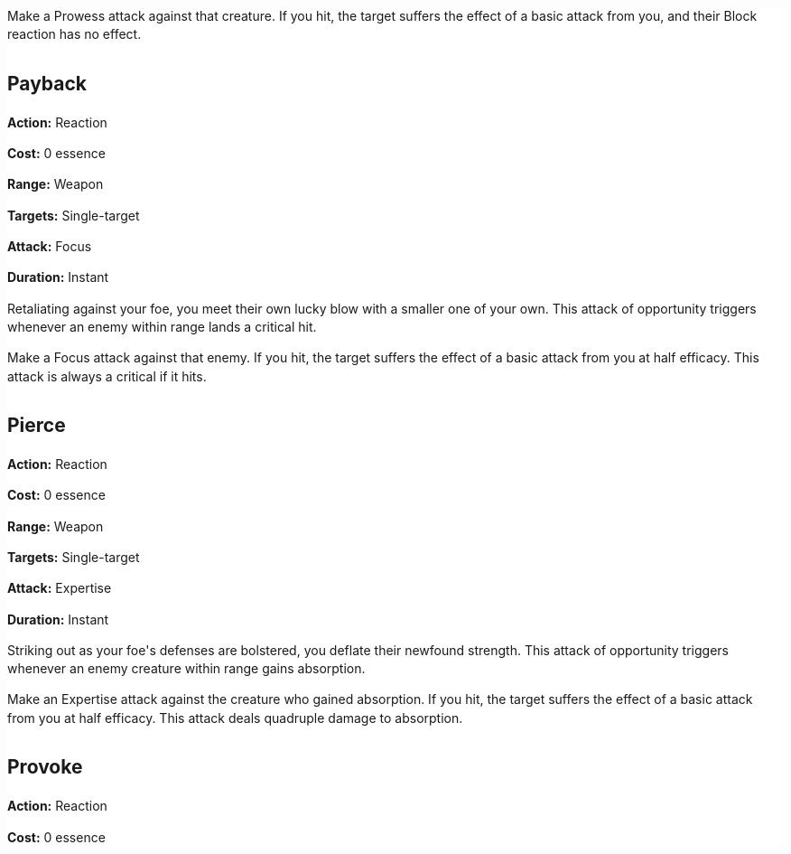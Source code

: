 Make a Prowess attack against that creature. If you hit, the target suffers the effect of a basic attack from you, and their Block reaction has no effect.

## Payback

<div class="tight">

**Action:** Reaction

**Cost:** 0 essence

**Range:** Weapon

**Targets:** Single-target

**Attack:** Focus

**Duration:** Instant

</div>

Retaliating against your foe, you meet their own lucky blow with a smaller one of your own. This attack of opportunity triggers whenever an enemy within range lands a critical hit.

Make a Focus attack against that enemy. If you hit, the target suffers the effect of a basic attack from you at half efficacy. This attack is always a critical if it hits.

## Pierce

<div class="tight">

**Action:** Reaction

**Cost:** 0 essence

**Range:** Weapon

**Targets:** Single-target

**Attack:** Expertise

**Duration:** Instant

</div>

Striking out as your foe's defenses are bolstered, you deflate their newfound strength. This attack of opportunity triggers whenever an enemy creature within range gains absorption.

Make an Expertise attack against the creature who gained absorption. If you hit, the target suffers the effect of a basic attack from you at half efficacy. This attack deals quadruple damage to absorption.

## Provoke

<div class="tight">

**Action:** Reaction

**Cost:** 0 essence
